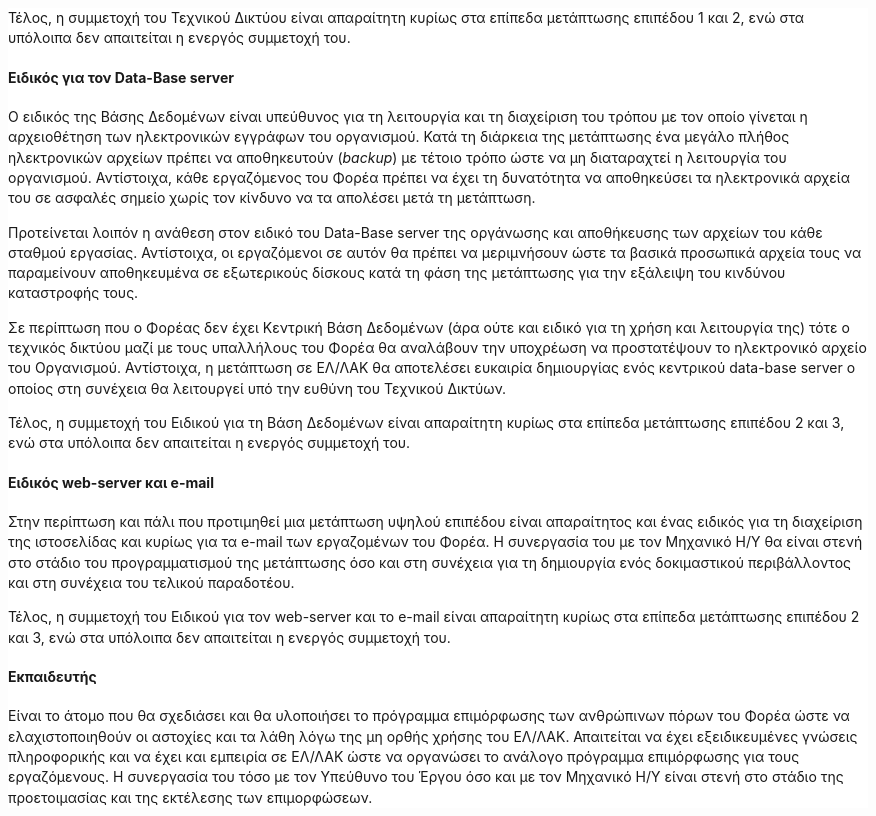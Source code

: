 Τέλος, η συμμετοχή του Τεχνικού Δικτύου είναι απαραίτητη κυρίως στα
επίπεδα μετάπτωσης επιπέδου 1 και 2, ενώ στα υπόλοιπα δεν απαιτείται η
ενεργός συμμετοχή του.

#### Ειδικός για τον Data-Base server

Ο ειδικός της Βάσης Δεδομένων είναι υπεύθυνος για τη λειτουργία και τη
διαχείριση του τρόπου με τον οποίο γίνεται η αρχειοθέτηση των
ηλεκτρονικών εγγράφων του οργανισμού. Κατά τη διάρκεια της μετάπτωσης
ένα μεγάλο πλήθος ηλεκτρονικών αρχείων πρέπει να αποθηκευτούν (*backup*)
με τέτοιο τρόπο ώστε να μη διαταραχτεί η λειτουργία του οργανισμού.
Αντίστοιχα, κάθε εργαζόμενος του Φορέα πρέπει να έχει τη δυνατότητα να
αποθηκεύσει τα ηλεκτρονικά αρχεία του σε ασφαλές σημείο χωρίς τον
κίνδυνο να τα απολέσει μετά τη μετάπτωση.

Προτείνεται λοιπόν η ανάθεση στον ειδικό του Data-Base server της
οργάνωσης και αποθήκευσης των αρχείων του κάθε σταθμού εργασίας.
Αντίστοιχα, οι εργαζόμενοι σε αυτόν θα πρέπει να μεριμνήσουν ώστε τα
βασικά προσωπικά αρχεία τους να παραμείνουν αποθηκευμένα σε εξωτερικούς
δίσκους κατά τη φάση της μετάπτωσης για την εξάλειψη του κινδύνου
καταστροφής τους.

Σε περίπτωση που ο Φορέας δεν έχει Κεντρική Βάση Δεδομένων (άρα ούτε και
ειδικό για τη χρήση και λειτουργία της) τότε ο τεχνικός δικτύου μαζί με
τους υπαλλήλους του Φορέα θα αναλάβουν την υποχρέωση να προστατέψουν το
ηλεκτρονικό αρχείο του Οργανισμού. Αντίστοιχα, η μετάπτωση σε ΕΛ/ΛΑΚ θα
αποτελέσει ευκαιρία δημιουργίας ενός κεντρικού data-base server ο οποίος
στη συνέχεια θα λειτουργεί υπό την ευθύνη του Τεχνικού Δικτύων.

Τέλος, η συμμετοχή του Ειδικού για τη Βάση Δεδομένων είναι απαραίτητη
κυρίως στα επίπεδα μετάπτωσης επιπέδου 2 και 3, ενώ στα υπόλοιπα δεν
απαιτείται η ενεργός συμμετοχή του.

#### Ειδικός web-server και e-mail

Στην περίπτωση και πάλι που προτιμηθεί μια μετάπτωση υψηλού επιπέδου
είναι απαραίτητος και ένας ειδικός για τη διαχείριση της ιστοσελίδας και
κυρίως για τα e-mail των εργαζομένων του Φορέα. Η συνεργασία του με τον
Μηχανικό Η/Υ θα είναι στενή στο στάδιο του προγραμματισμού της
μετάπτωσης όσο και στη συνέχεια για τη δημιουργία ενός δοκιμαστικού
περιβάλλοντος και στη συνέχεια του τελικού παραδοτέου.

Τέλος, η συμμετοχή του Ειδικού για τον web-server και το e-mail είναι
απαραίτητη κυρίως στα επίπεδα μετάπτωσης επιπέδου 2 και 3, ενώ στα
υπόλοιπα δεν απαιτείται η ενεργός συμμετοχή του.

#### Εκπαιδευτής

Είναι το άτομο που θα σχεδιάσει και θα υλοποιήσει το πρόγραμμα
επιμόρφωσης των ανθρώπινων πόρων του Φορέα ώστε να ελαχιστοποιηθούν οι
αστοχίες και τα λάθη λόγω της μη ορθής χρήσης του ΕΛ/ΛΑΚ. Απαιτείται να
έχει εξειδικευμένες γνώσεις πληροφορικής και να έχει και εμπειρία σε
ΕΛ/ΛΑΚ ώστε να οργανώσει το ανάλογο πρόγραμμα επιμόρφωσης για τους
εργαζόμενους. Η συνεργασία του τόσο με τον Υπεύθυνο του Έργου όσο και με
τον Μηχανικό Η/Υ είναι στενή στο στάδιο της προετοιμασίας και της
εκτέλεσης των επιμορφώσεων.
